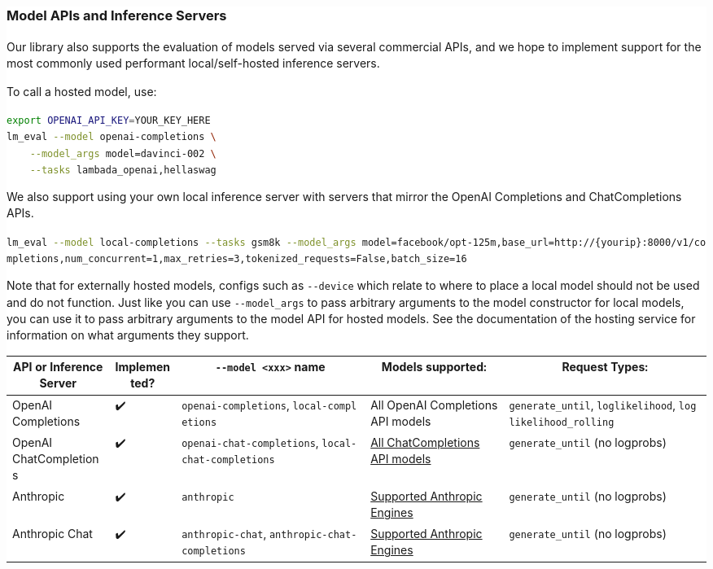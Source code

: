 ### Model APIs and Inference Servers

Our library also supports the evaluation of models served via several commercial APIs, and we hope to implement support for the most commonly used performant local/self-hosted inference servers.

To call a hosted model, use:

```bash
export OPENAI_API_KEY=YOUR_KEY_HERE
lm_eval --model openai-completions \
    --model_args model=davinci-002 \
    --tasks lambada_openai,hellaswag
```

We also support using your own local inference server with servers that mirror the OpenAI Completions and ChatCompletions APIs.

```bash
lm_eval --model local-completions --tasks gsm8k --model_args model=facebook/opt-125m,base_url=http://{yourip}:8000/v1/completions,num_concurrent=1,max_retries=3,tokenized_requests=False,batch_size=16
```

Note that for externally hosted models, configs such as `--device` which relate to where to place a local model should not be used and do not function. Just like you can use `--model_args` to pass arbitrary arguments to the model constructor for local models, you can use it to pass arbitrary arguments to the model API for hosted models. See the documentation of the hosting service for information on what arguments they support.

| API or Inference Server                                                                                                   | Implemented?                                                                                            | `--model <xxx>` name                                | Models supported:                                                                                                                                                                                                                                                                                                                                          | Request Types:                                                                 |
| --------------------------------------------------------------------------------------------------------------------------|---------------------------------------------------------------------------------------------------------|-----------------------------------------------------|------------------------------------------------------------------------------------------------------------------------------------------------------------------------------------------------------------------------------------------------------------------------------------------------------------------------------------------------------------|--------------------------------------------------------------------------------|
| OpenAI Completions                                                                                                        | :heavy_check_mark:                                                                                      | `openai-completions`, `local-completions`           | All OpenAI Completions API models                                                                                                                                                                                                                                                                                                                          | `generate_until`, `loglikelihood`, `loglikelihood_rolling`                     |
| OpenAI ChatCompletions                                                                                                    | :heavy_check_mark:                                                                                      | `openai-chat-completions`, `local-chat-completions` | [All ChatCompletions API models](https://platform.openai.com/docs/guides/gpt)                                                                                                                                                                                                                                                                              | `generate_until` (no logprobs)                                                 |
| Anthropic                                                                                                                 | :heavy_check_mark:                                                                                      | `anthropic`                                         | [Supported Anthropic Engines](https://docs.anthropic.com/claude/reference/selecting-a-model)                                                                                                                                                                                                                                                               | `generate_until` (no logprobs)                                                 |
| Anthropic Chat                                                                                                            | :heavy_check_mark:                                                                                      | `anthropic-chat`, `anthropic-chat-completions`      | [Supported Anthropic Engines](https://docs.anthropic.com/claude/docs/models-overview)                                                                                                                                                                                                                                                                      | `generate_until` (no logprobs)                                                 |